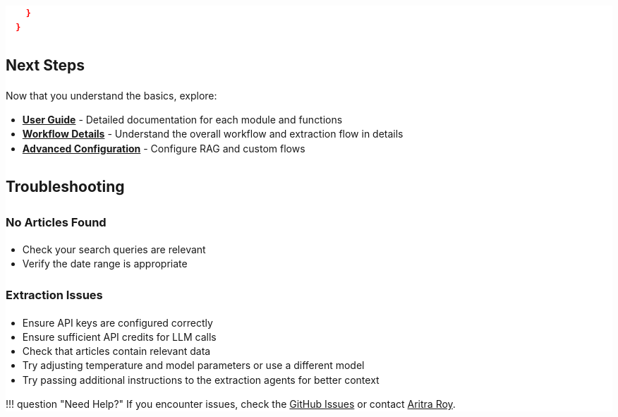 ```json
    }
  }
```

## Next Steps

Now that you understand the basics, explore:

- **[User Guide](../usage/metadata-collection.md)** - Detailed documentation for each module and functions
- **[Workflow Details](../workflow/overview.md)** - Understand the overall workflow and extraction flow in details
- **[Advanced Configuration](../rag-config.md)** - Configure RAG and custom flows

## Troubleshooting

### No Articles Found

- Check your search queries are relevant
- Verify the date range is appropriate

### Extraction Issues

- Ensure API keys are configured correctly
- Ensure sufficient API credits for LLM calls
- Check that articles contain relevant data
- Try adjusting temperature and model parameters or use a different model
- Try passing additional instructions to the extraction agents for better context

!!! question "Need Help?"
If you encounter issues, check the [GitHub Issues](https://github.com/slimeslab/ComProScanner/issues) or contact [Aritra Roy](mailto:contact@aritraroy.live).
